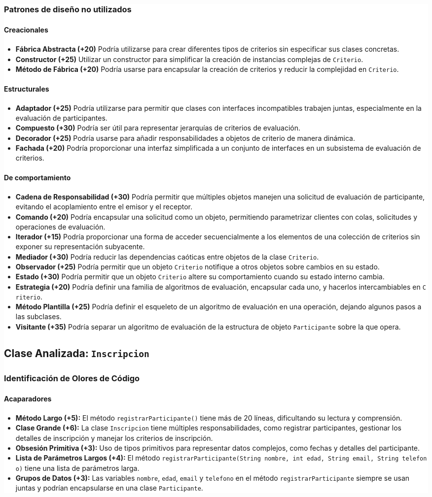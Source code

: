 ### Patrones de diseño no utilizados

#### Creacionales

- **Fábrica Abstracta (+20)** Podría utilizarse para crear diferentes tipos de criterios sin especificar sus clases concretas.
- **Constructor (+25)** Utilizar un constructor para simplificar la creación de instancias complejas de `Criterio`.
- **Método de Fábrica (+20)** Podría usarse para encapsular la creación de criterios y reducir la complejidad en `Criterio`.

#### Estructurales

- **Adaptador (+25)** Podría utilizarse para permitir que clases con interfaces incompatibles trabajen juntas, especialmente en la evaluación de participantes.
- **Compuesto (+30)** Podría ser útil para representar jerarquías de criterios de evaluación.
- **Decorador (+25)** Podría usarse para añadir responsabilidades a objetos de criterio de manera dinámica.
- **Fachada (+20)** Podría proporcionar una interfaz simplificada a un conjunto de interfaces en un subsistema de evaluación de criterios.

#### De comportamiento

- **Cadena de Responsabilidad (+30)** Podría permitir que múltiples objetos manejen una solicitud de evaluación de participante, evitando el acoplamiento entre el emisor y el receptor.
- **Comando (+20)** Podría encapsular una solicitud como un objeto, permitiendo parametrizar clientes con colas, solicitudes y operaciones de evaluación.
- **Iterador (+15)** Podría proporcionar una forma de acceder secuencialmente a los elementos de una colección de criterios sin exponer su representación subyacente.
- **Mediador (+30)** Podría reducir las dependencias caóticas entre objetos de la clase `Criterio`.
- **Observador (+25)** Podría permitir que un objeto `Criterio` notifique a otros objetos sobre cambios en su estado.
- **Estado (+30)** Podría permitir que un objeto `Criterio` altere su comportamiento cuando su estado interno cambia.
- **Estrategia (+20)** Podría definir una familia de algoritmos de evaluación, encapsular cada uno, y hacerlos intercambiables en `Criterio`.
- **Método Plantilla (+25)** Podría definir el esqueleto de un algoritmo de evaluación en una operación, dejando algunos pasos a las subclases.
- **Visitante (+35)** Podría separar un algoritmo de evaluación de la estructura de objeto `Participante` sobre la que opera.

## Clase Analizada: `Inscripcion`

### Identificación de Olores de Código

#### Acaparadores

- **Método Largo (+5):** El método `registrarParticipante()` tiene más de 20 líneas, dificultando su lectura y comprensión.
- **Clase Grande (+6):** La clase `Inscripcion` tiene múltiples responsabilidades, como registrar participantes, gestionar los detalles de inscripción y manejar los criterios de inscripción.
- **Obsesión Primitiva (+3):** Uso de tipos primitivos para representar datos complejos, como fechas y detalles del participante.
- **Lista de Parámetros Largos (+4):** El método `registrarParticipante(String nombre, int edad, String email, String telefono)` tiene una lista de parámetros larga.
- **Grupos de Datos (+3):** Las variables `nombre`, `edad`, `email` y `telefono` en el método `registrarParticipante` siempre se usan juntas y podrían encapsularse en una clase `Participante`.
